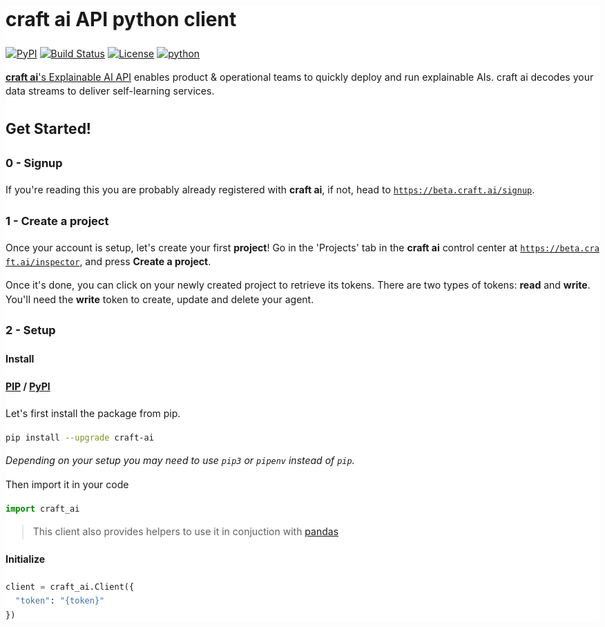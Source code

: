 # **craft ai** API python client #

[![PyPI](https://img.shields.io/pypi/v/craft-ai.svg?style=flat-square)](https://pypi.python.org/pypi?:action=display&name=craft-ai) [![Build Status](https://img.shields.io/travis/craft-ai/craft-ai-client-python/master.svg?style=flat-square)](https://travis-ci.org/craft-ai/craft-ai-client-python) [![License](https://img.shields.io/badge/license-BSD--3--Clause-42358A.svg?style=flat-square)](LICENSE) [![python](https://img.shields.io/pypi/pyversions/craft-ai.svg?style=flat-square)](https://pypi.python.org/pypi?:action=display&name=craft-ai)

[**craft ai**'s Explainable AI API](http://craft.ai) enables product & operational teams to quickly deploy and run explainable AIs. craft ai decodes your data streams to deliver self-learning services.

## Get Started!

### 0 - Signup

If you're reading this you are probably already registered with **craft ai**, if not, head to [`https://beta.craft.ai/signup`](https://beta.craft.ai/signup).

### 1 - Create a project

Once your account is setup, let's create your first **project**! Go in the 'Projects' tab in the **craft ai** control center at [`https://beta.craft.ai/inspector`](https://beta.craft.ai/inspector), and press **Create a project**.

Once it's done, you can click on your newly created project to retrieve its tokens. There are two types of tokens: **read** and **write**. You'll need the **write** token to create, update and delete your agent.

### 2 - Setup

#### Install ####

#### [PIP](https://pypi.python.org/pypi/pip/) / [PyPI](https://pypi.python.org/pypi) ####

Let's first install the package from pip.

```sh
pip install --upgrade craft-ai
```
_Depending on your setup you may need to use `pip3` or `pipenv` instead of `pip`._

Then import it in your code

```python
import craft_ai
```
> This client also provides helpers to use it in conjuction with [pandas](#pandas-support)

#### Initialize ####

```python
client = craft_ai.Client({
  "token": "{token}"
})
```
